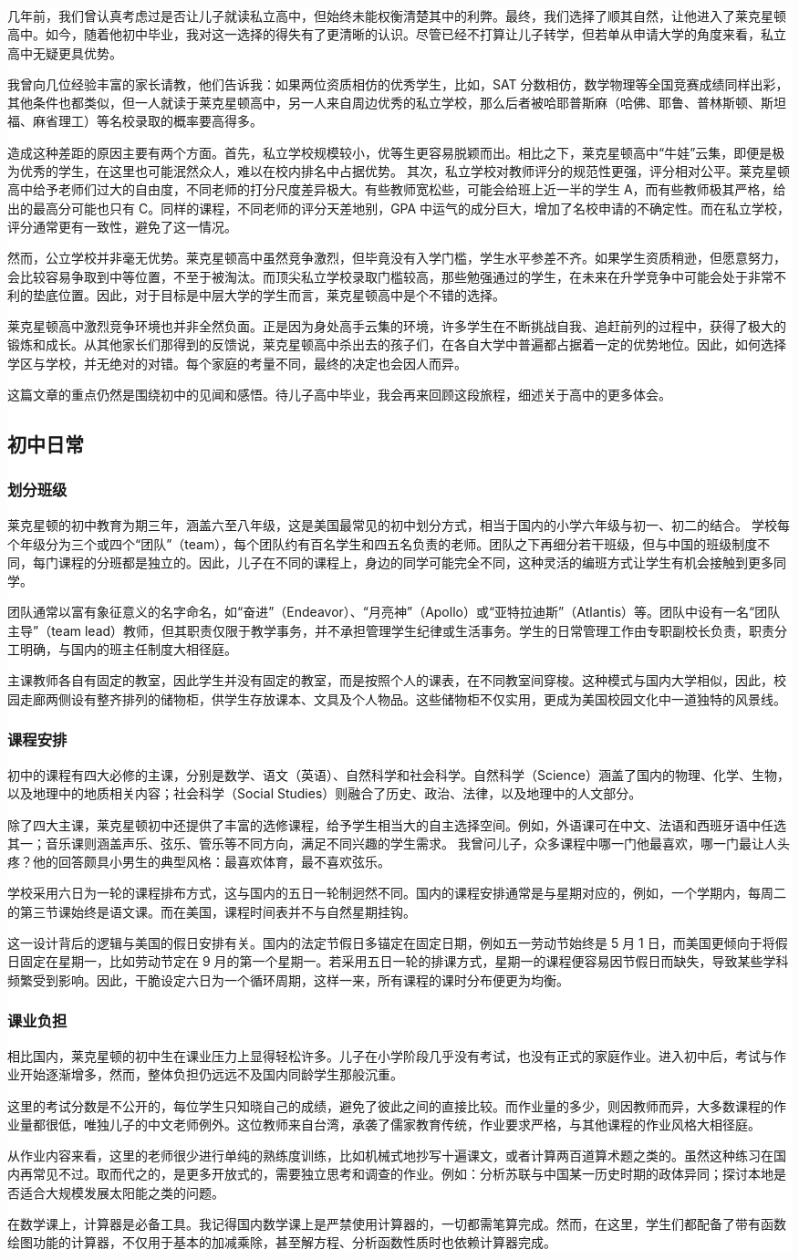 几年前，我们曾认真考虑过是否让儿子就读私立高中，但始终未能权衡清楚其中的利弊。最终，我们选择了顺其自然，让他进入了莱克星顿高中。如今，随着他初中毕业，我对这一选择的得失有了更清晰的认识。尽管已经不打算让儿子转学，但若单从申请大学的角度来看，私立高中无疑更具优势。

我曾向几位经验丰富的家长请教，他们告诉我：如果两位资质相仿的优秀学生，比如，SAT 分数相仿，数学物理等全国竞赛成绩同样出彩，其他条件也都类似，但一人就读于莱克星顿高中，另一人来自周边优秀的私立学校，那么后者被哈耶普斯麻（哈佛、耶鲁、普林斯顿、斯坦福、麻省理工）等名校录取的概率要高得多。

造成这种差距的原因主要有两个方面。首先，私立学校规模较小，优等生更容易脱颖而出。相比之下，莱克星顿高中“牛娃”云集，即便是极为优秀的学生，在这里也可能泯然众人，难以在校内排名中占据优势。
其次，私立学校对教师评分的规范性更强，评分相对公平。莱克星顿高中给予老师们过大的自由度，不同老师的打分尺度差异极大。有些教师宽松些，可能会给班上近一半的学生 A，而有些教师极其严格，给出的最高分可能也只有 C。同样的课程，不同老师的评分天差地别，GPA 中运气的成分巨大，增加了名校申请的不确定性。而在私立学校，评分通常更有一致性，避免了这一情况。

然而，公立学校并非毫无优势。莱克星顿高中虽然竞争激烈，但毕竟没有入学门槛，学生水平参差不齐。如果学生资质稍逊，但愿意努力，会比较容易争取到中等位置，不至于被淘汰。而顶尖私立学校录取门槛较高，那些勉强通过的学生，在未来在升学竞争中可能会处于非常不利的垫底位置。因此，对于目标是中层大学的学生而言，莱克星顿高中是个不错的选择。

莱克星顿高中激烈竞争环境也并非全然负面。正是因为身处高手云集的环境，许多学生在不断挑战自我、追赶前列的过程中，获得了极大的锻炼和成长。从其他家长们那得到的反馈说，莱克星顿高中杀出去的孩子们，在各自大学中普遍都占据着一定的优势地位。因此，如何选择学区与学校，并无绝对的对错。每个家庭的考量不同，最终的决定也会因人而异。

这篇文章的重点仍然是围绕初中的见闻和感悟。待儿子高中毕业，我会再来回顾这段旅程，细述关于高中的更多体会。

## 初中日常

### 划分班级

莱克星顿的初中教育为期三年，涵盖六至八年级，这是美国最常见的初中划分方式，相当于国内的小学六年级与初一、初二的结合。
学校每个年级分为三个或四个“团队”（team），每个团队约有百名学生和四五名负责的老师。团队之下再细分若干班级，但与中国的班级制度不同，每门课程的分班都是独立的。因此，儿子在不同的课程上，身边的同学可能完全不同，这种灵活的编班方式让学生有机会接触到更多同学。

团队通常以富有象征意义的名字命名，如“奋进”（Endeavor）、“月亮神”（Apollo）或“亚特拉迪斯”（Atlantis）等。团队中设有一名“团队主导”（team lead）教师，但其职责仅限于教学事务，并不承担管理学生纪律或生活事务。学生的日常管理工作由专职副校长负责，职责分工明确，与国内的班主任制度大相径庭。

主课教师各自有固定的教室，因此学生并没有固定的教室，而是按照个人的课表，在不同教室间穿梭。这种模式与国内大学相似，因此，校园走廊两侧设有整齐排列的储物柜，供学生存放课本、文具及个人物品。这些储物柜不仅实用，更成为美国校园文化中一道独特的风景线。

### 课程安排

初中的课程有四大必修的主课，分别是数学、语文（英语）、自然科学和社会科学。自然科学（Science）涵盖了国内的物理、化学、生物，以及地理中的地质相关内容；社会科学（Social Studies）则融合了历史、政治、法律，以及地理中的人文部分。

除了四大主课，莱克星顿初中还提供了丰富的选修课程，给予学生相当大的自主选择空间。例如，外语课可在中文、法语和西班牙语中任选其一；音乐课则涵盖声乐、弦乐、管乐等不同方向，满足不同兴趣的学生需求。
我曾问儿子，众多课程中哪一门他最喜欢，哪一门最让人头疼？他的回答颇具小男生的典型风格：最喜欢体育，最不喜欢弦乐。

学校采用六日为一轮的课程排布方式，这与国内的五日一轮制迥然不同。国内的课程安排通常是与星期对应的，例如，一个学期内，每周二的第三节课始终是语文课。而在美国，课程时间表并不与自然星期挂钩。

这一设计背后的逻辑与美国的假日安排有关。国内的法定节假日多锚定在固定日期，例如五一劳动节始终是 5 月 1 日，而美国更倾向于将假日固定在星期一，比如劳动节定在 9 月的第一个星期一。若采用五日一轮的排课方式，星期一的课程便容易因节假日而缺失，导致某些学科频繁受到影响。因此，干脆设定六日为一个循环周期，这样一来，所有课程的课时分布便更为均衡。

### 课业负担

相比国内，莱克星顿的初中生在课业压力上显得轻松许多。儿子在小学阶段几乎没有考试，也没有正式的家庭作业。进入初中后，考试与作业开始逐渐增多，然而，整体负担仍远远不及国内同龄学生那般沉重。

这里的考试分数是不公开的，每位学生只知晓自己的成绩，避免了彼此之间的直接比较。而作业量的多少，则因教师而异，大多数课程的作业量都很低，唯独儿子的中文老师例外。这位教师来自台湾，承袭了儒家教育传统，作业要求严格，与其他课程的作业风格大相径庭。

从作业内容来看，这里的老师很少进行单纯的熟练度训练，比如机械式地抄写十遍课文，或者计算两百道算术题之类的。虽然这种练习在国内再常见不过。取而代之的，是更多开放式的，需要独立思考和调查的作业。例如：分析苏联与中国某一历史时期的政体异同；探讨本地是否适合大规模发展太阳能之类的问题。

在数学课上，计算器是必备工具。我记得国内数学课上是严禁使用计算器的，一切都需笔算完成。然而，在这里，学生们都配备了带有函数绘图功能的计算器，不仅用于基本的加减乘除，甚至解方程、分析函数性质时也依赖计算器完成。
